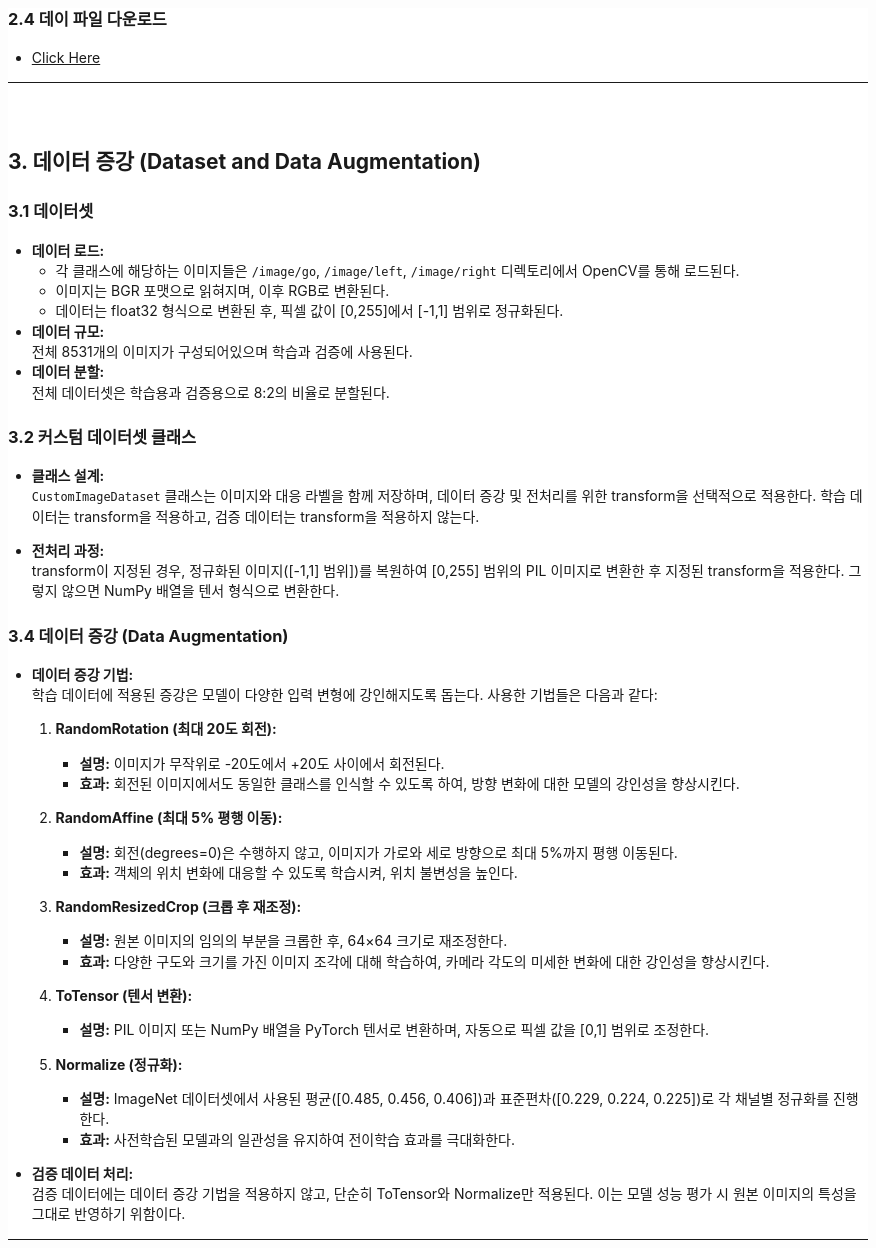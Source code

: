 ### 2.4 데이 파일 다운로드
- [Click Here](https://drive.google.com/file/d/1aTDsimYZ3yXoyvhpsowJX1jH8MCZJUkK/view?usp=drive_link)
---
<br>

## 3. 데이터 증강 (Dataset and Data Augmentation)
### 3.1 데이터셋
- **데이터 로드:**  
  - 각 클래스에 해당하는 이미지들은 `/image/go`, `/image/left`, `/image/right` 디렉토리에서 OpenCV를 통해 로드된다.
  - 이미지는 BGR 포맷으로 읽혀지며, 이후 RGB로 변환된다.
  - 데이터는 float32 형식으로 변환된 후, 픽셀 값이 [0,255]에서 [-1,1] 범위로 정규화된다.
- **데이터 규모:**  
  전체 8531개의 이미지가 구성되어있으며 학습과 검증에 사용된다.
- **데이터 분할:**  
  전체 데이터셋은 학습용과 검증용으로 8:2의 비율로 분할된다.

### 3.2 커스텀 데이터셋 클래스
- **클래스 설계:**  
  `CustomImageDataset` 클래스는 이미지와 대응 라벨을 함께 저장하며, 데이터 증강 및 전처리를 위한 transform을 선택적으로 적용한다.
  학습 데이터는 transform을 적용하고, 검증 데이터는 transform을 적용하지 않는다.

- **전처리 과정:**  
  transform이 지정된 경우, 정규화된 이미지([-1,1] 범위])를 복원하여 [0,255] 범위의 PIL 이미지로 변환한 후 지정된 transform을 적용한다.
  그렇지 않으면 NumPy 배열을 텐서 형식으로 변환한다.

### 3.4 데이터 증강 (Data Augmentation)
- **데이터 증강 기법:**  
  학습 데이터에 적용된 증강은 모델이 다양한 입력 변형에 강인해지도록 돕는다. 사용한 기법들은 다음과 같다:

  1. **RandomRotation (최대 20도 회전):**  
     - **설명:** 이미지가 무작위로 -20도에서 +20도 사이에서 회전된다.  
     - **효과:** 회전된 이미지에서도 동일한 클래스를 인식할 수 있도록 하여, 방향 변화에 대한 모델의 강인성을 향상시킨다.
  
  2. **RandomAffine (최대 5% 평행 이동):**  
     - **설명:** 회전(degrees=0)은 수행하지 않고, 이미지가 가로와 세로 방향으로 최대 5%까지 평행 이동된다.  
     - **효과:** 객체의 위치 변화에 대응할 수 있도록 학습시켜, 위치 불변성을 높인다.
  
  3. **RandomResizedCrop (크롭 후 재조정):**  
     - **설명:** 원본 이미지의 임의의 부분을 크롭한 후, 64×64 크기로 재조정한다.  
     - **효과:** 다양한 구도와 크기를 가진 이미지 조각에 대해 학습하여, 카메라 각도의 미세한 변화에 대한 강인성을 향상시킨다.
  
  4. **ToTensor (텐서 변환):**  
     - **설명:** PIL 이미지 또는 NumPy 배열을 PyTorch 텐서로 변환하며, 자동으로 픽셀 값을 [0,1] 범위로 조정한다.
  
  5. **Normalize (정규화):**  
     - **설명:** ImageNet 데이터셋에서 사용된 평균([0.485, 0.456, 0.406])과 표준편차([0.229, 0.224, 0.225])로 각 채널별 정규화를 진행한다.  
     - **효과:** 사전학습된 모델과의 일관성을 유지하여 전이학습 효과를 극대화한다.
  
- **검증 데이터 처리:**  
  검증 데이터에는 데이터 증강 기법을 적용하지 않고, 단순히 ToTensor와 Normalize만 적용된다. 이는 모델 성능 평가 시 원본 이미지의 특성을 그대로 반영하기 위함이다.

---